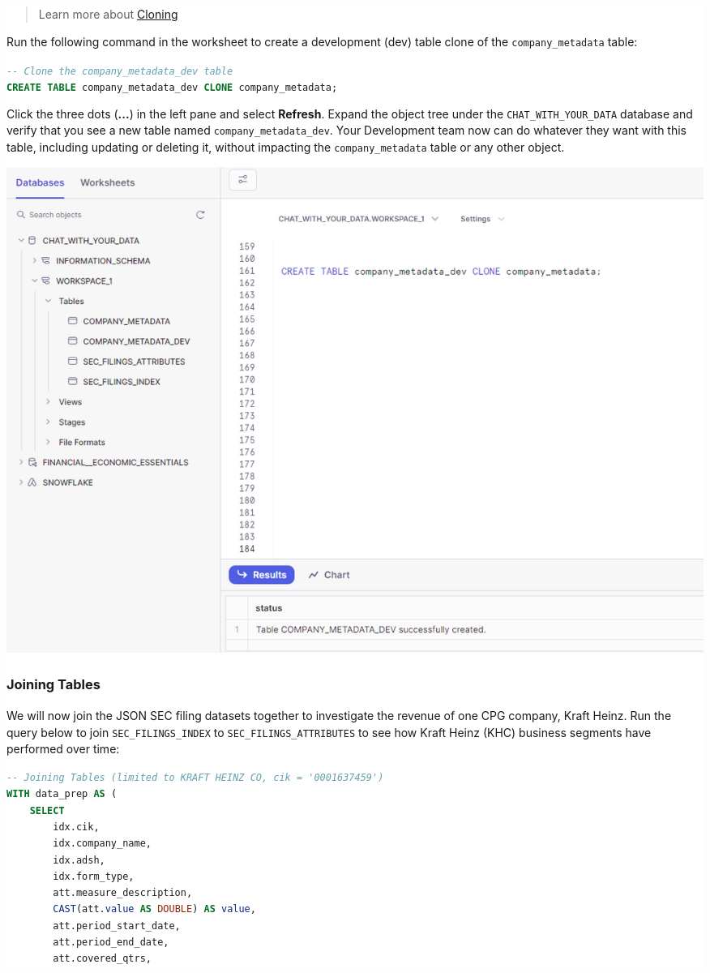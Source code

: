 > Learn more about [Cloning](https://docs.snowflake.com/en/user-guide/object-clone)

Run the following command in the worksheet to create a development (dev) table clone of the `company_metadata` table:

```SQL
-- Clone the company_metadata_dev table
CREATE TABLE company_metadata_dev CLONE company_metadata;
```

Click the three dots (**...**) in the left pane and select **Refresh**. Expand the object tree under the `CHAT_WITH_YOUR_DATA` database and verify that you see a new table named `company_metadata_dev`. Your Development team now can do whatever they want with this table, including updating or deleting it, without impacting the `company_metadata` table or any other object.

![trips_dev table](assets/Lab_Image_11.png)

### Joining Tables ###

We will now join the JSON SEC filing datasets together to investigate the revenue of one CPG company, Kraft Heinz. Run the query below to join `SEC_FILINGS_INDEX` to `SEC_FILINGS_ATTRIBUTES` to see how Kraft Heinz (KHC) business segments have performed over time:

```SQL
-- Joining Tables (limited to KRAFT HEINZ CO, cik = '0001637459')
WITH data_prep AS (
    SELECT 
        idx.cik,
        idx.company_name,
        idx.adsh,
        idx.form_type,
        att.measure_description,
        CAST(att.value AS DOUBLE) AS value,
        att.period_start_date,
        att.period_end_date,
        att.covered_qtrs,
```
